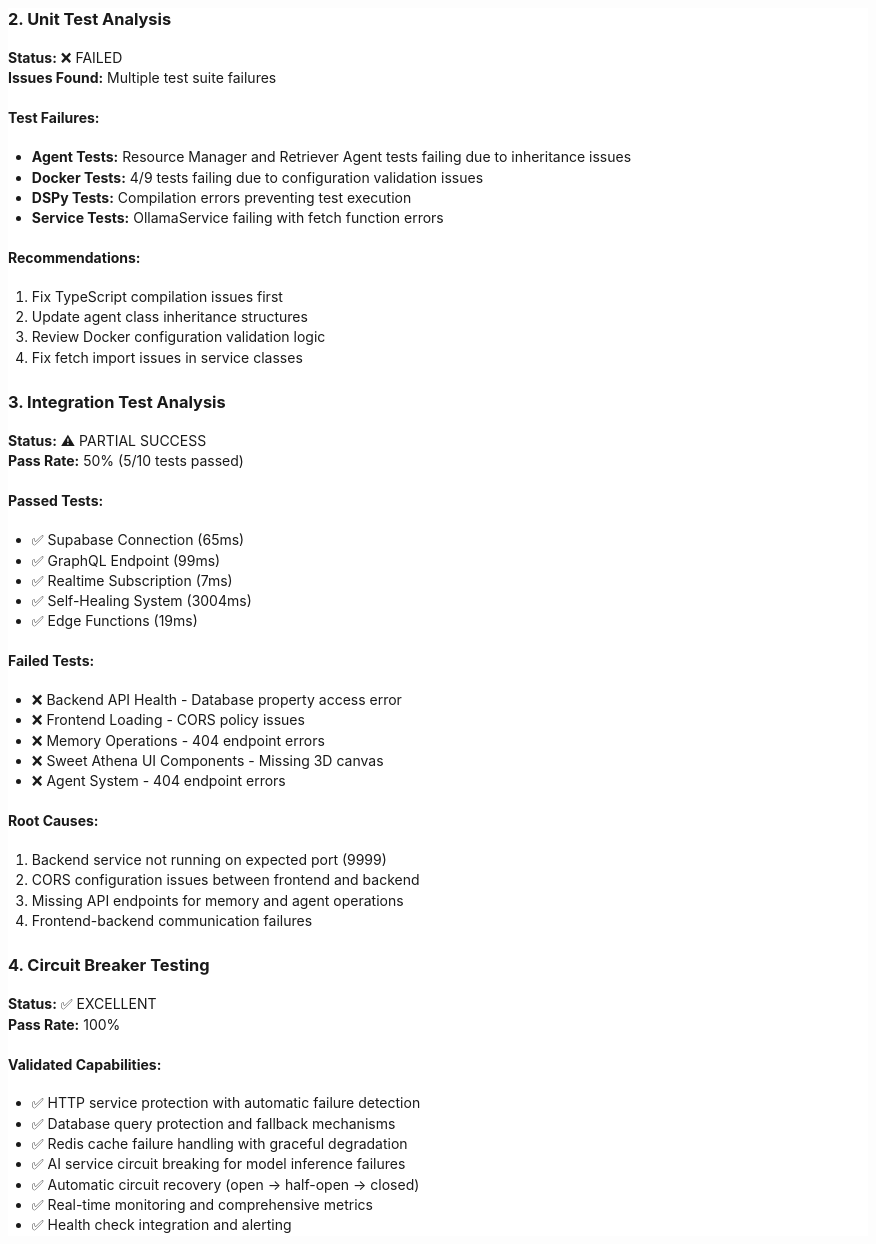 ### 2. Unit Test Analysis

**Status:** ❌ FAILED  
**Issues Found:** Multiple test suite failures

#### Test Failures:
- **Agent Tests:** Resource Manager and Retriever Agent tests failing due to inheritance issues
- **Docker Tests:** 4/9 tests failing due to configuration validation issues
- **DSPy Tests:** Compilation errors preventing test execution
- **Service Tests:** OllamaService failing with fetch function errors

#### Recommendations:
1. Fix TypeScript compilation issues first
2. Update agent class inheritance structures
3. Review Docker configuration validation logic
4. Fix fetch import issues in service classes

### 3. Integration Test Analysis

**Status:** ⚠️ PARTIAL SUCCESS  
**Pass Rate:** 50% (5/10 tests passed)

#### Passed Tests:
- ✅ Supabase Connection (65ms)
- ✅ GraphQL Endpoint (99ms)
- ✅ Realtime Subscription (7ms)
- ✅ Self-Healing System (3004ms)
- ✅ Edge Functions (19ms)

#### Failed Tests:
- ❌ Backend API Health - Database property access error
- ❌ Frontend Loading - CORS policy issues
- ❌ Memory Operations - 404 endpoint errors
- ❌ Sweet Athena UI Components - Missing 3D canvas
- ❌ Agent System - 404 endpoint errors

#### Root Causes:
1. Backend service not running on expected port (9999)
2. CORS configuration issues between frontend and backend
3. Missing API endpoints for memory and agent operations
4. Frontend-backend communication failures

### 4. Circuit Breaker Testing

**Status:** ✅ EXCELLENT  
**Pass Rate:** 100%

#### Validated Capabilities:
- ✅ HTTP service protection with automatic failure detection
- ✅ Database query protection and fallback mechanisms
- ✅ Redis cache failure handling with graceful degradation
- ✅ AI service circuit breaking for model inference failures
- ✅ Automatic circuit recovery (open → half-open → closed)
- ✅ Real-time monitoring and comprehensive metrics
- ✅ Health check integration and alerting
